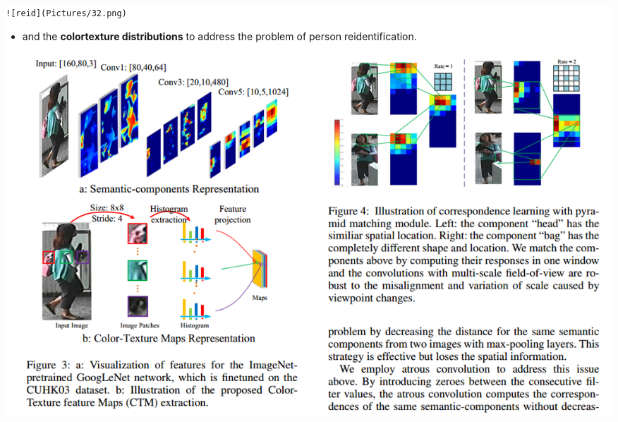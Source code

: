     ![reid](Pictures/32.png)
    
- and the **colortexture distributions** to address the problem of person reidentification. 

    ![reid](Pictures/33.png)
    